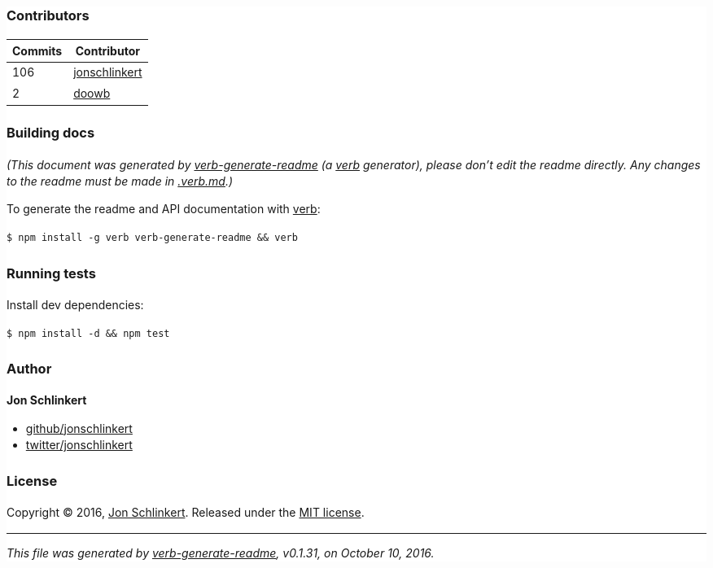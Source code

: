 ### Contributors

<table><thead><tr class="header"><th><strong>Commits</strong></th><th><strong>Contributor</strong><br />
</th></tr></thead><tbody><tr class="odd"><td>106</td><td><a href="https://github.com/jonschlinkert">jonschlinkert</a></td></tr><tr class="even"><td>2</td><td><a href="https://github.com/doowb">doowb</a></td></tr></tbody></table>

### Building docs

*(This document was generated by [verb-generate-readme](https://github.com/verbose/verb-generate-readme) (a [verb](https://github.com/verbose/verb) generator), please don’t edit the readme directly. Any changes to the readme must be made in [.verb.md](.verb.md).)*

To generate the readme and API documentation with [verb](https://github.com/verbose/verb):

    $ npm install -g verb verb-generate-readme && verb

### Running tests

Install dev dependencies:

    $ npm install -d && npm test

### Author

**Jon Schlinkert**

-   [github/jonschlinkert](https://github.com/jonschlinkert)
-   [twitter/jonschlinkert](http://twitter.com/jonschlinkert)

### License

Copyright © 2016, [Jon Schlinkert](https://github.com/jonschlinkert). Released under the [MIT license](https://github.com/jonschlinkert/snapdragon/blob/master/LICENSE).

------------------------------------------------------------------------

*This file was generated by [verb-generate-readme](https://github.com/verbose/verb-generate-readme), v0.1.31, on October 10, 2016.*
